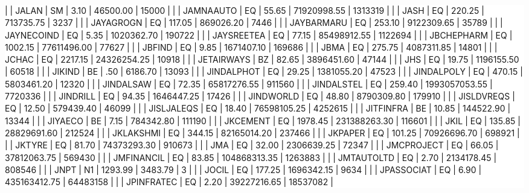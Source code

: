 |  | JALAN | SM | 3.10 | 46500.00 | 15000 |
|  | JAMNAAUTO | EQ | 55.65 | 71920998.55 | 1313319 |
|  | JASH | EQ | 220.25 | 713735.75 | 3237 |
|  | JAYAGROGN | EQ | 117.05 | 869026.20 | 7446 |
|  | JAYBARMARU | EQ | 253.10 | 9122309.65 | 35789 |
|  | JAYNECOIND | EQ | 5.35 | 1020362.70 | 190722 |
|  | JAYSREETEA | EQ | 77.15 | 85498912.55 | 1122694 |
|  | JBCHEPHARM | EQ | 1002.15 | 77611496.00 | 77627 |
|  | JBFIND | EQ | 9.85 | 1671407.10 | 169686 |
|  | JBMA | EQ | 275.75 | 4087311.85 | 14801 |
|  | JCHAC | EQ | 2217.15 | 24326254.25 | 10918 |
|  | JETAIRWAYS | BZ | 82.65 | 3896451.60 | 47144 |
|  | JHS | EQ | 19.75 | 1196155.50 | 60518 |
|  | JIKIND | BE | .50 | 6186.70 | 13093 |
|  | JINDALPHOT | EQ | 29.25 | 1381055.20 | 47523 |
|  | JINDALPOLY | EQ | 470.15 | 5803461.20 | 12320 |
|  | JINDALSAW | EQ | 72.35 | 65817276.55 | 911560 |
|  | JINDALSTEL | EQ | 259.40 | 1993057053.55 | 7720336 |
|  | JINDRILL | EQ | 94.35 | 1646447.25 | 17426 |
|  | JINDWORLD | EQ | 48.80 | 8790309.80 | 179910 |
|  | JISLDVREQS | EQ | 12.50 | 579439.40 | 46099 |
|  | JISLJALEQS | EQ | 18.40 | 76598105.25 | 4252615 |
|  | JITFINFRA | BE | 10.85 | 144522.90 | 13344 |
|  | JIYAECO | BE | 7.15 | 784342.80 | 111190 |
|  | JKCEMENT | EQ | 1978.45 | 231388263.30 | 116601 |
|  | JKIL | EQ | 135.85 | 28829691.60 | 212524 |
|  | JKLAKSHMI | EQ | 344.15 | 82165014.20 | 237466 |
|  | JKPAPER | EQ | 101.25 | 70926696.70 | 698921 |
|  | JKTYRE | EQ | 81.70 | 74373293.30 | 910673 |
|  | JMA | EQ | 32.00 | 2306639.25 | 72347 |
|  | JMCPROJECT | EQ | 66.05 | 37812063.75 | 569430 |
|  | JMFINANCIL | EQ | 83.85 | 104868313.35 | 1263883 |
|  | JMTAUTOLTD | EQ | 2.70 | 2134178.45 | 808546 |
|  | JNPT | N1 | 1293.99 | 3483.79 | 3 |
|  | JOCIL | EQ | 177.25 | 1696342.15 | 9634 |
|  | JPASSOCIAT | EQ | 6.90 | 435163412.75 | 64483158 |
|  | JPINFRATEC | EQ | 2.20 | 39227216.65 | 18537082 |